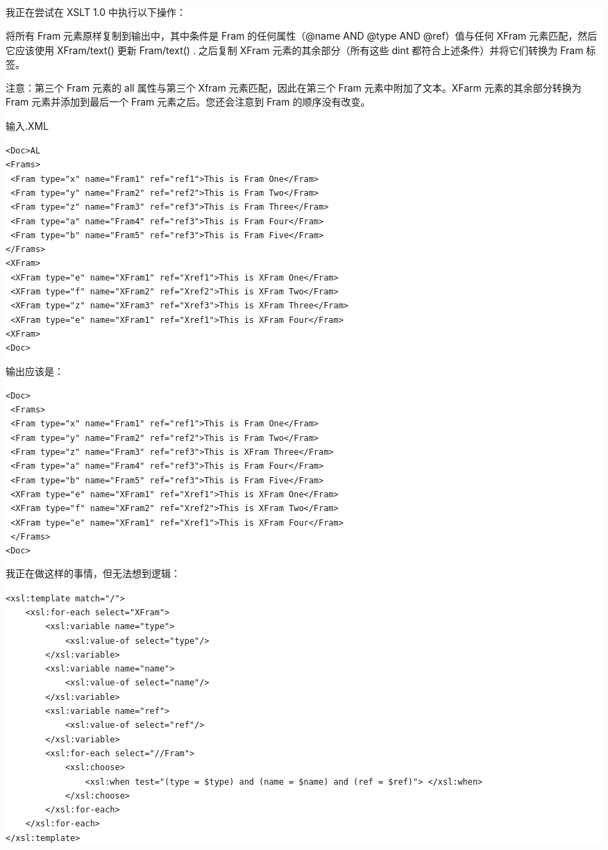 我正在尝试在 XSLT 1.0 中执行以下操作：

将所有 Fram 元素原样复制到输出中，其中条件是 Fram 的任何属性（@name AND @type AND @ref）值与任何 XFram 元素匹配，然后它应该使用 XFram/text() 更新 Fram/text() . 之后复制 XFram 元素的其余部分（所有这些 dint 都符合上述条件）并将它们转换为 Fram 标签。

注意：第三个 Fram 元素的 all 属性与第三个 Xfram 元素匹配，因此在第三个 Fram 元素中附加了文本。XFarm 元素的其余部分转换为 Fram 元素并添加到最后一个 Fram 元素之后。您还会注意到 Fram 的顺序没有改变。

输入.XML

```
<Doc>AL
<Frams>
 <Fram type="x" name="Fram1" ref="ref1">This is Fram One</Fram>
 <Fram type="y" name="Fram2" ref="ref2">This is Fram Two</Fram>
 <Fram type="z" name="Fram3" ref="ref3">This is Fram Three</Fram>
 <Fram type="a" name="Fram4" ref="ref3">This is Fram Four</Fram>
 <Fram type="b" name="Fram5" ref="ref3">This is Fram Five</Fram>
</Frams>
<XFram>
 <XFram type="e" name="XFram1" ref="Xref1">This is XFram One</Fram>
 <XFram type="f" name="XFram2" ref="Xref2">This is XFram Two</Fram>
 <XFram type="z" name="XFram3" ref="Xref3">This is XFram Three</Fram>
 <XFram type="e" name="XFram1" ref="Xref1">This is XFram Four</Fram>
<XFram>
<Doc> 
```

输出应该是：

```
<Doc>
 <Frams>
 <Fram type="x" name="Fram1" ref="ref1">This is Fram One</Fram>
 <Fram type="y" name="Fram2" ref="ref2">This is Fram Two</Fram>
 <Fram type="z" name="Fram3" ref="ref3">This is XFram Three</Fram>
 <Fram type="a" name="Fram4" ref="ref3">This is Fram Four</Fram>
 <Fram type="b" name="Fram5" ref="ref3">This is Fram Five</Fram>
 <XFram type="e" name="XFram1" ref="Xref1">This is XFram One</Fram>
 <XFram type="f" name="XFram2" ref="Xref2">This is XFram Two</Fram>
 <XFram type="e" name="XFram1" ref="Xref1">This is XFram Four</Fram>
 </Frams>
<Doc> 
```

我正在做这样的事情，但无法想到逻辑：

```
<xsl:template match="/">
    <xsl:for-each select="XFram">
        <xsl:variable name="type">
            <xsl:value-of select="type"/>
        </xsl:variable>
        <xsl:variable name="name">
            <xsl:value-of select="name"/>
        </xsl:variable>
        <xsl:variable name="ref">
            <xsl:value-of select="ref"/>
        </xsl:variable>
        <xsl:for-each select="//Fram">
            <xsl:choose>
                <xsl:when test="(type = $type) and (name = $name) and (ref = $ref)"> </xsl:when>
            </xsl:choose>
        </xsl:for-each>           
    </xsl:for-each>
</xsl:template> 
```
